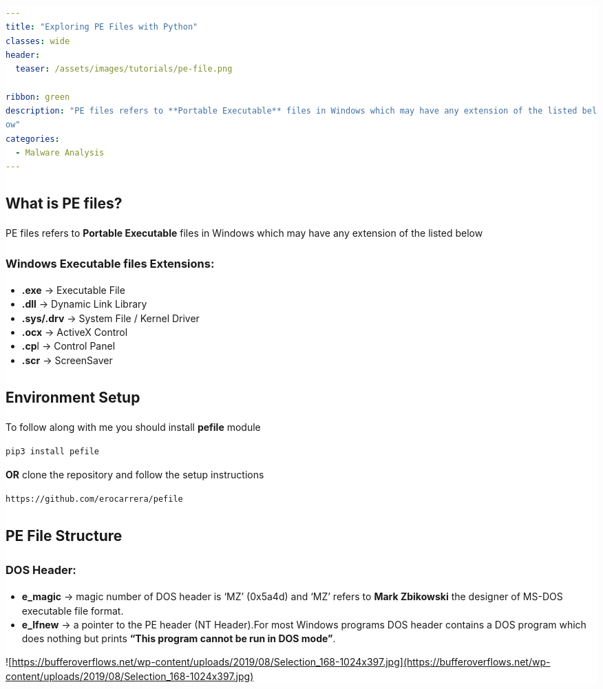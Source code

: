 ```yaml
---
title: "Exploring PE Files with Python"
classes: wide
header:
  teaser: /assets/images/tutorials/pe-file.png

ribbon: green
description: "PE files refers to **Portable Executable** files in Windows which may have any extension of the listed below"
categories:
  - Malware Analysis
---
```


## **What is PE files?**

PE files refers to **Portable Executable** files in Windows which may have any extension of the listed below

### **Windows Executable files Extensions:**

- **.exe** → Executable File
- **.dll** → Dynamic Link Library
- **.sys/.drv** → System File / Kernel Driver
- **.ocx** → ActiveX Control
- **.cp**l → Control Panel
- **.scr** → ScreenSaver

## **Environment Setup**

To follow along with me you should install **pefile** module

```
pip3 install pefile
```

**OR** clone the repository and follow the setup instructions

```
https://github.com/erocarrera/pefile
```

## **PE File Structure**

### **DOS Header:**

- **e_magic** → magic number of DOS header is ‘MZ’ (0x5a4d) and ‘MZ’ refers to **Mark Zbikowski** the designer of MS-DOS executable file format.
- **e_lfnew** → a pointer to the PE header (NT Header).For most Windows programs DOS header contains a DOS program which does nothing but prints **“This program cannot be run in DOS mode”**.

![https://bufferoverflows.net/wp-content/uploads/2019/08/Selection_168-1024x397.jpg](https://bufferoverflows.net/wp-content/uploads/2019/08/Selection_168-1024x397.jpg)
